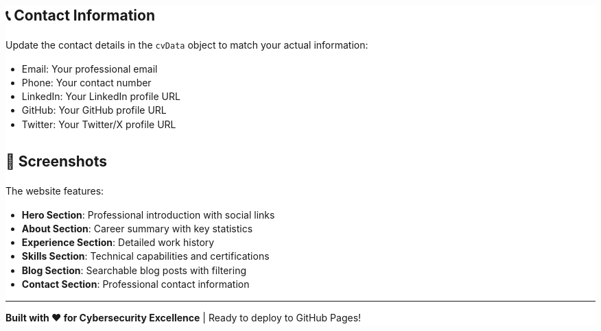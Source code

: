 ## 📞 Contact Information

Update the contact details in the `cvData` object to match your actual information:
- Email: Your professional email
- Phone: Your contact number
- LinkedIn: Your LinkedIn profile URL
- GitHub: Your GitHub profile URL
- Twitter: Your Twitter/X profile URL

## 🎨 Screenshots

The website features:
- **Hero Section**: Professional introduction with social links
- **About Section**: Career summary with key statistics
- **Experience Section**: Detailed work history
- **Skills Section**: Technical capabilities and certifications
- **Blog Section**: Searchable blog posts with filtering
- **Contact Section**: Professional contact information

---

**Built with ❤️ for Cybersecurity Excellence** | Ready to deploy to GitHub Pages!